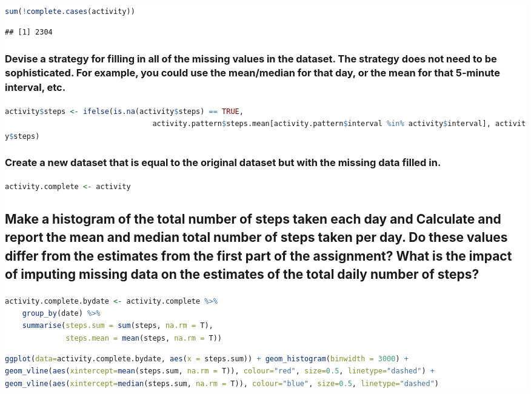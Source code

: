 


```r
sum(!complete.cases(activity))
```

```
## [1] 2304
```



### Devise a strategy for filling in all of the missing values in the dataset. The strategy does not need to be sophisticated. For example, you could use the mean/median for that day, or the mean for that 5-minute interval, etc.









```r
activity$steps <- ifelse(is.na(activity$steps) == TRUE,
                                  activity.pattern$steps.mean[activity.pattern$interval %in% activity$interval], activity$steps)
```



### Create a new dataset that is equal to the original dataset but with the missing data filled in.



```r
activity.complete <- activity
```




## Make a histogram of the total number of steps taken each day and Calculate and report the mean and median total number of steps taken per day. Do these values differ from the estimates from the first part of the assignment? What is the impact of imputing missing data on the estimates of the total daily number of steps?



```r
activity.complete.bydate <- activity.complete %>%
    group_by(date) %>%
    summarise(steps.sum = sum(steps, na.rm = T),
              steps.mean = mean(steps, na.rm = T))
```



```r
ggplot(data=activity.complete.bydate, aes(x = steps.sum)) + geom_histogram(binwidth = 3000) +
geom_vline(aes(xintercept=mean(steps.sum, na.rm = T)), colour="red", size=0.5, linetype="dashed") +
geom_vline(aes(xintercept=median(steps.sum, na.rm = T)), colour="blue", size=0.5, linetype="dashed")     
```
